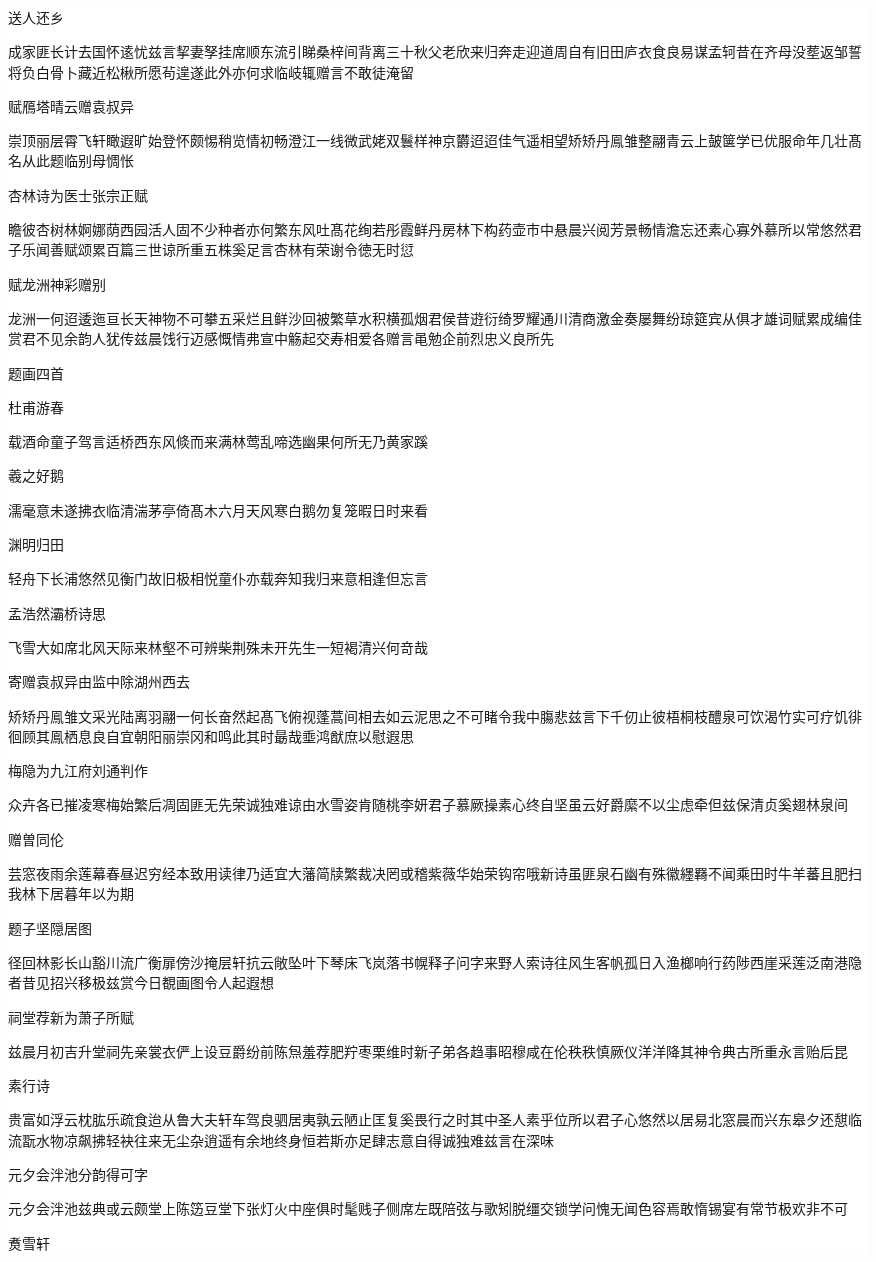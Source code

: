 送人还乡  

成家匪长计去国怀逺忧兹言挈妻孥挂席顺东流引睇桑梓间背离三十秋父老欣来归奔走迎道周自有旧田庐衣食良易谋孟轲昔在齐母没塟返邹誓将负白骨卜藏近松楸所愿茍遑遂此外亦何求临岐辄赠言不敢徒淹留  

赋鴈塔晴云赠袁叔异  

崇顶丽层霄飞轩瞰遐旷始登怀颇惕稍览情初畅澄江一线微武姥双鬟样神京欝迢迢佳气遥相望矫矫丹鳯雏整翮青云上皷箧学已优服命年几壮髙名从此题临别母惆怅  

杏林诗为医士张宗正赋  

瞻彼杏树林婀娜荫西园活人固不少种者亦何繁东风吐髙花绚若彤霞鲜丹房林下构药壶市中悬晨兴阅芳景畅情澹忘还素心寡外慕所以常悠然君子乐闻善赋颂累百篇三世谅所重五株奚足言杏林有荣谢令徳无时愆  

赋龙洲神彩赠别  

龙洲一何迢逶迤亘长天神物不可攀五采烂且鲜沙回被繁草水积横孤烟君侯昔逰衍绮罗耀通川清商激金奏屡舞纷琼筵宾从俱才雄词赋累成编佳赏君不见余韵人犹传兹晨饯行迈感慨情弗宣中觞起交寿相爱各赠言黾勉企前烈忠义良所先  

题画四首  

杜甫游春  

载酒命童子驾言适桥西东风倐而来满林莺乱啼选幽果何所无乃黄家蹊  

羲之好鹅  

濡毫意未遂拂衣临清湍茅亭倚髙木六月天风寒白鹅勿复笼暇日时来看  

渊明归田  

轻舟下长浦悠然见衡门故旧极相悦童仆亦载奔知我归来意相逢但忘言  

孟浩然灞桥诗思  

飞雪大如席北风天际来林壑不可辨柴荆殊未开先生一短褐清兴何竒哉  

寄赠袁叔异由监中除湖州西去  

矫矫丹鳯雏文采光陆离羽翮一何长奋然起髙飞俯视蓬蒿间相去如云泥思之不可睹令我中膓悲兹言下千仞止彼梧桐枝醴泉可饮渴竹实可疗饥徘徊顾其鳯栖息良自宜朝阳丽崇冈和鸣此其时朂哉埀鸿猷庶以慰遐思  

梅隐为九江府刘通判作  

众卉各已摧凌寒梅始繁后凋固匪无先荣诚独难谅由水雪姿肯随桃李妍君子慕厥操素心终自坚虽云好爵縻不以尘虑牵但兹保清贞奚翅林泉间  

赠曽同伦  

芸窓夜雨余莲幕春昼迟穷经本致用读律乃适宜大藩简牍繁裁决罔或稽紫薇华始荣钩帘哦新诗虽匪泉石幽有殊徽纆羇不闻乘田时牛羊蕃且肥扫我林下居暮年以为期  

题子坚隠居图  

径回林影长山豁川流广衡扉傍沙掩层轩抗云敞坠叶下琴床飞岚落书幌释子问字来野人索诗往风生客帆孤日入渔榔响行药陟西崖采莲泛南港隐者昔见招兴移极兹赏今日覩画图令人起遐想  

祠堂荐新为萧子所赋  

兹晨月初吉升堂祠先亲裳衣俨上设豆爵纷前陈炰羞荐肥羜枣栗维时新子弟各趋事昭穆咸在伦秩秩慎厥仪洋洋降其神令典古所重永言贻后昆  

素行诗  

贵富如浮云枕肱乐疏食迨从鲁大夫轩车驾良驷居夷孰云陋止匡复奚畏行之时其中圣人素乎位所以君子心悠然以居易北窓晨而兴东皋夕还憇临流翫水物凉飙拂轻袂往来无尘杂逍遥有余地终身恒若斯亦足肆志意自得诚独难兹言在深味  

元夕会泮池分韵得可字  

元夕会泮池兹典或云颇堂上陈笾豆堂下张灯火中座俱时髦贱子侧席左既陪弦与歌矧脱缰交锁学问愧无闻色容焉敢惰锡宴有常节极欢非不可  

煑雪轩  
